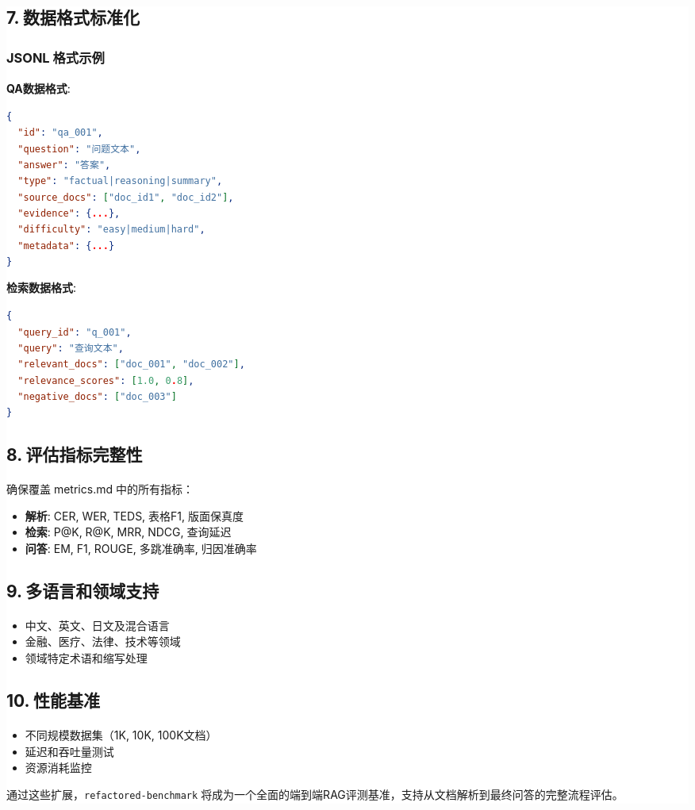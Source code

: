 ## 7. 数据格式标准化

### JSONL 格式示例

**QA数据格式**:
```json
{
  "id": "qa_001",
  "question": "问题文本",
  "answer": "答案",
  "type": "factual|reasoning|summary",
  "source_docs": ["doc_id1", "doc_id2"],
  "evidence": {...},
  "difficulty": "easy|medium|hard",
  "metadata": {...}
}
```

**检索数据格式**:
```json
{
  "query_id": "q_001",
  "query": "查询文本",
  "relevant_docs": ["doc_001", "doc_002"],
  "relevance_scores": [1.0, 0.8],
  "negative_docs": ["doc_003"]
}
```

## 8. 评估指标完整性

确保覆盖 metrics.md 中的所有指标：
- **解析**: CER, WER, TEDS, 表格F1, 版面保真度
- **检索**: P@K, R@K, MRR, NDCG, 查询延迟
- **问答**: EM, F1, ROUGE, 多跳准确率, 归因准确率

## 9. 多语言和领域支持

- 中文、英文、日文及混合语言
- 金融、医疗、法律、技术等领域
- 领域特定术语和缩写处理

## 10. 性能基准

- 不同规模数据集（1K, 10K, 100K文档）
- 延迟和吞吐量测试
- 资源消耗监控

通过这些扩展，`refactored-benchmark` 将成为一个全面的端到端RAG评测基准，支持从文档解析到最终问答的完整流程评估。
